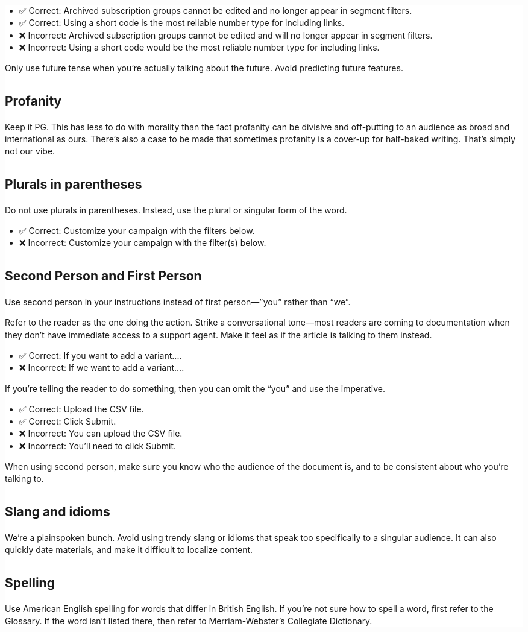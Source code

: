 - ✅ Correct: Archived subscription groups cannot be edited and no longer appear in segment filters.
- ✅ Correct: Using a short code is the most reliable number type for including links.
- ❌ Incorrect: Archived subscription groups cannot be edited and will no longer appear in segment filters.
- ❌ Incorrect: Using a short code would be the most reliable number type for including links.

Only use future tense when you’re actually talking about the future. Avoid predicting future features. 

## Profanity

Keep it PG. This has less to do with morality than the fact profanity can be divisive and off-putting to an audience as broad and international as ours. There’s also a case to be made that sometimes profanity is a cover-up for half-baked writing. That’s simply not our vibe.

## Plurals in parentheses

Do not use plurals in parentheses. Instead, use the plural or singular form of the word.


- ✅ Correct: Customize your campaign with the filters below.
- ❌ Incorrect: Customize your campaign with the filter(s) below.

## Second Person and First Person
Use second person in your instructions instead of first person—”you” rather than “we”.

Refer to the reader as the one doing the action. Strike a conversational tone—most readers are coming to documentation when they don’t have immediate access to a support agent. Make it feel as if the article is talking to them instead.

- ✅ Correct: If you want to add a variant....
- ❌ Incorrect: If we want to add a variant....

If you’re telling the reader to do something, then you can omit the “you” and use the imperative.

- ✅ Correct: Upload the CSV file.
- ✅ Correct: Click Submit.
- ❌ Incorrect: You can upload the CSV file.
- ❌ Incorrect: You’ll need to click Submit.

When using second person, make sure you know who the audience of the document is, and to be consistent about who you’re talking to.

## Slang and idioms

We’re a plainspoken bunch. Avoid using trendy slang or idioms that speak too specifically to a singular audience. It can also quickly date materials, and make it difficult to localize content.

## Spelling

Use American English spelling for words that differ in British English. If you’re not sure how to spell a word, first refer to the Glossary. If the word isn’t listed there, then refer to Merriam-Webster’s Collegiate Dictionary.
